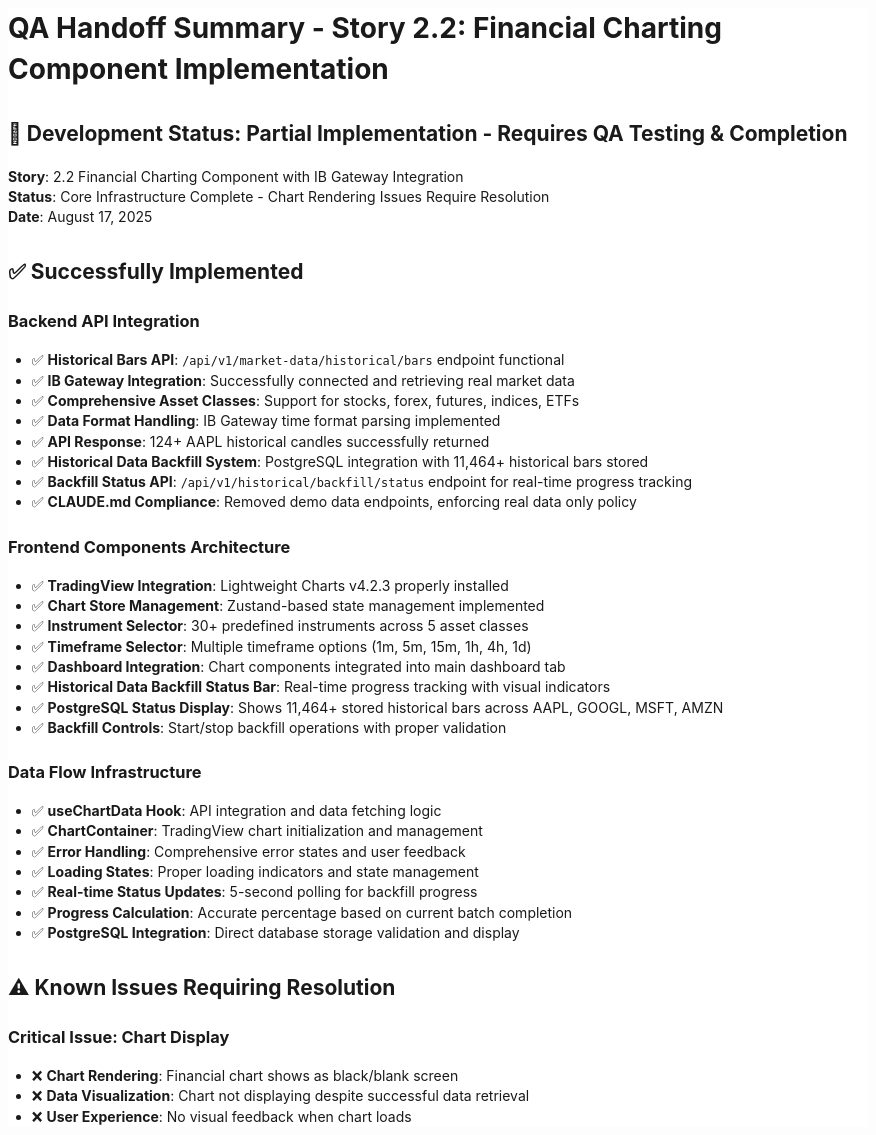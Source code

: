 # QA Handoff Summary - Story 2.2: Financial Charting Component Implementation

## 🎯 Development Status: Partial Implementation - Requires QA Testing & Completion

**Story**: 2.2 Financial Charting Component with IB Gateway Integration  
**Status**: Core Infrastructure Complete - Chart Rendering Issues Require Resolution  
**Date**: August 17, 2025  

## ✅ Successfully Implemented

### Backend API Integration
- ✅ **Historical Bars API**: `/api/v1/market-data/historical/bars` endpoint functional
- ✅ **IB Gateway Integration**: Successfully connected and retrieving real market data
- ✅ **Comprehensive Asset Classes**: Support for stocks, forex, futures, indices, ETFs
- ✅ **Data Format Handling**: IB Gateway time format parsing implemented
- ✅ **API Response**: 124+ AAPL historical candles successfully returned
- ✅ **Historical Data Backfill System**: PostgreSQL integration with 11,464+ historical bars stored
- ✅ **Backfill Status API**: `/api/v1/historical/backfill/status` endpoint for real-time progress tracking
- ✅ **CLAUDE.md Compliance**: Removed demo data endpoints, enforcing real data only policy

### Frontend Components Architecture
- ✅ **TradingView Integration**: Lightweight Charts v4.2.3 properly installed
- ✅ **Chart Store Management**: Zustand-based state management implemented
- ✅ **Instrument Selector**: 30+ predefined instruments across 5 asset classes
- ✅ **Timeframe Selector**: Multiple timeframe options (1m, 5m, 15m, 1h, 4h, 1d)
- ✅ **Dashboard Integration**: Chart components integrated into main dashboard tab
- ✅ **Historical Data Backfill Status Bar**: Real-time progress tracking with visual indicators
- ✅ **PostgreSQL Status Display**: Shows 11,464+ stored historical bars across AAPL, GOOGL, MSFT, AMZN
- ✅ **Backfill Controls**: Start/stop backfill operations with proper validation

### Data Flow Infrastructure
- ✅ **useChartData Hook**: API integration and data fetching logic
- ✅ **ChartContainer**: TradingView chart initialization and management
- ✅ **Error Handling**: Comprehensive error states and user feedback
- ✅ **Loading States**: Proper loading indicators and state management
- ✅ **Real-time Status Updates**: 5-second polling for backfill progress
- ✅ **Progress Calculation**: Accurate percentage based on current batch completion
- ✅ **PostgreSQL Integration**: Direct database storage validation and display

## ⚠️ Known Issues Requiring Resolution

### Critical Issue: Chart Display
- ❌ **Chart Rendering**: Financial chart shows as black/blank screen
- ❌ **Data Visualization**: Chart not displaying despite successful data retrieval
- ❌ **User Experience**: No visual feedback when chart loads
